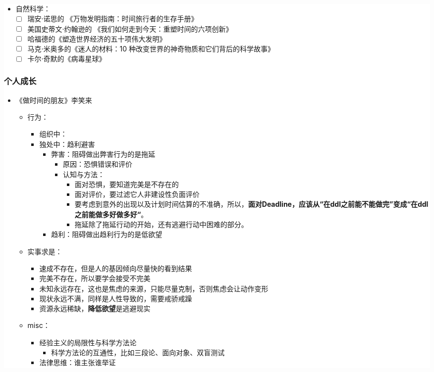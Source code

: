 + 自然科学：
    + [ ] 瑞安·诺思的 《万物发明指南：时间旅行者的生存手册》
    + [ ] 美国史蒂文·约翰逊的 《我们如何走到今天：重塑时间的六项创新》
    + [ ] 哈福德的《塑造世界经济的五十项伟大发明》
    + [ ] 马克·米奥多的《迷人的材料：10 种改变世界的神奇物质和它们背后的科学故事》
    + [ ] 卡尔·奇默的《病毒星球》

### 个人成长

+ 《做时间的朋友》李笑来
	+ 行为：
		+ 组织中：
		+ 独处中：趋利避害
			+ 弊害：阻碍做出弊害行为的是拖延
				+ 原因：恐惧错误和评价
				+ 认知与方法：
					+ 面对恐惧，要知道完美是不存在的
					+ 面对评价，要过滤它人非建设性负面评价
					+ 要考虑到意外的出现以及计划时间估算的不准确，所以，**面对Deadline，应该从“在ddl之前能不能做完”变成“在ddl之前能做多好做多好“**。
					+ 拖延除了拖延行动的开始，还有逃避行动中困难的部分。
			+ 趋利：阻碍做出趋利行为的是低欲望
	+ 实事求是：
		+ 速成不存在，但是人的基因倾向尽量快的看到结果
		+ 完美不存在，所以要学会接受不完美
		+ 未知永远存在，这也是焦虑的来源，只能尽量克制，否则焦虑会让动作变形
		+ 现状永远不满，同样是人性导致的，需要戒骄戒躁
		+ 资源永远稀缺，**降低欲望**是逃避现实

	+ misc：
		+ 经验主义的局限性与科学方法论
			+ 科学方法论的互通性，比如三段论、面向对象、双盲测试
		+ 法律思维：谁主张谁举证
